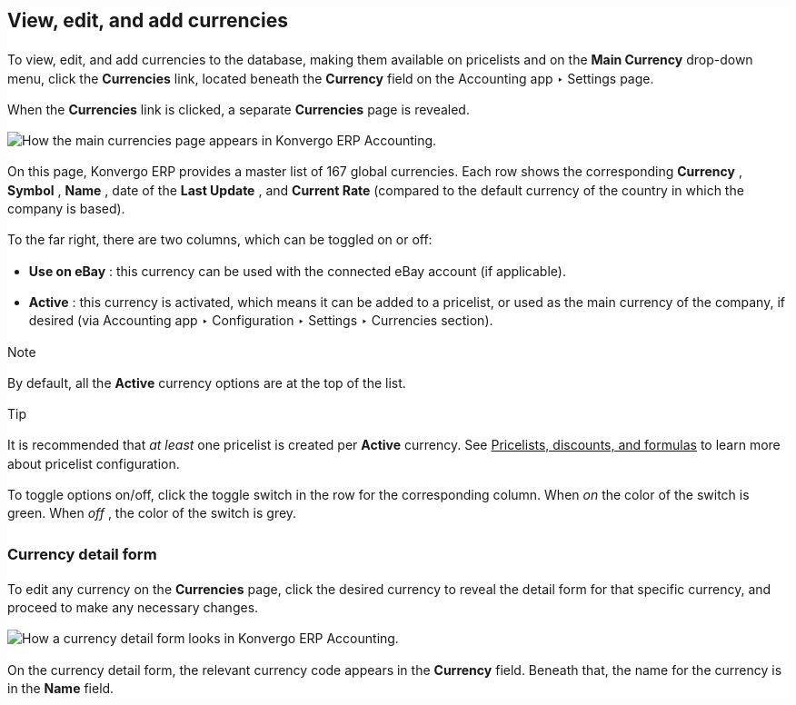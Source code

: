 ## View, edit, and add currencies

To view, edit, and add currencies to the database, making them available on
pricelists and on the **Main Currency** drop-down menu, click the
**Currencies** link, located beneath the **Currency** field on the Accounting
app ‣ Settings page.

When the **Currencies** link is clicked, a separate **Currencies** page is
revealed.

![How the main currencies page appears in Konvergo ERP
Accounting.](../../../../../_images/main-currencies-page.png)

On this page, Konvergo ERP provides a master list of 167 global currencies. Each row
shows the corresponding **Currency** , **Symbol** , **Name** , date of the
**Last Update** , and **Current Rate** (compared to the default currency of
the country in which the company is based).

To the far right, there are two columns, which can be toggled on or off:

  * **Use on eBay** : this currency can be used with the connected eBay account (if applicable).

  * **Active** : this currency is activated, which means it can be added to a pricelist, or used as the main currency of the company, if desired (via Accounting app ‣ Configuration ‣ Settings ‣ Currencies section).

<div class="alert alert-primary">
<p class="alert-title">
Note</p><p>By default, all the <b>Active</b> currency options are at the top of the list.</p>
</div> <div class="alert alert-info">
<p class="alert-title">
Tip</p><p>It is recommended that <em>at least</em> one pricelist is created per <b>Active</b> currency. See
<a href="pricing">Pricelists, discounts, and formulas</a> to learn more about pricelist configuration.</p>
</div>

To toggle options on/off, click the toggle switch in the row for the
corresponding column. When _on_ the color of the switch is green. When _off_ ,
the color of the switch is grey.

### Currency detail form

To edit any currency on the **Currencies** page, click the desired currency to
reveal the detail form for that specific currency, and proceed to make any
necessary changes.

![How a currency detail form looks in Konvergo ERP
Accounting.](../../../../../_images/currency-detail-form.png)

On the currency detail form, the relevant currency code appears in the
**Currency** field. Beneath that, the name for the currency is in the **Name**
field.
